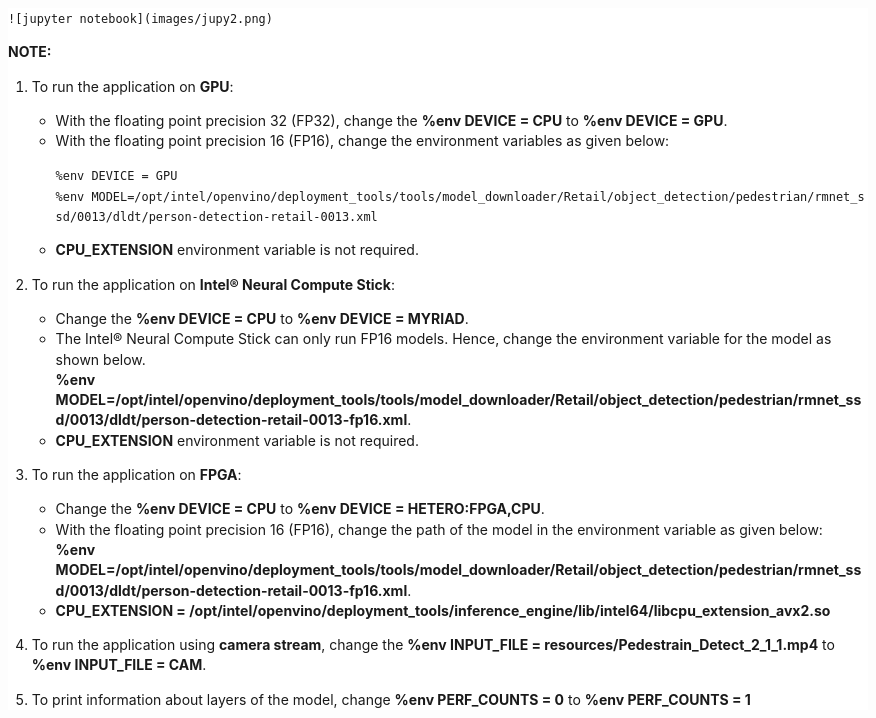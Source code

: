     ![jupyter notebook](images/jupy2.png)
 
 **NOTE:**

1. To run the application on **GPU**:
     * With the floating point precision 32 (FP32), change the **%env DEVICE = CPU** to **%env DEVICE = GPU**.
     * With the floating point precision 16 (FP16), change the environment variables as given below:<br>
        ```
        %env DEVICE = GPU
        %env MODEL=/opt/intel/openvino/deployment_tools/tools/model_downloader/Retail/object_detection/pedestrian/rmnet_ssd/0013/dldt/person-detection-retail-0013.xml
        ```
     * **CPU_EXTENSION** environment variable is not required.
   
2. To run the application on **Intel® Neural Compute Stick**: 
      * Change the **%env DEVICE = CPU** to **%env DEVICE = MYRIAD**.  
      * The Intel® Neural Compute Stick can only run FP16 models. Hence, change the environment variable for the model as shown below. <br>
      **%env MODEL=/opt/intel/openvino/deployment_tools/tools/model_downloader/Retail/object_detection/pedestrian/rmnet_ssd/0013/dldt/person-detection-retail-0013-fp16.xml**.<br>
      * **CPU_EXTENSION** environment variable is not required.
3. To run the application on **FPGA**:
      * Change the **%env DEVICE = CPU** to **%env DEVICE = HETERO:FPGA,CPU**.  
      * With the floating point precision 16 (FP16), change the path of the model in the environment variable as given below:<br>
      **%env MODEL=/opt/intel/openvino/deployment_tools/tools/model_downloader/Retail/object_detection/pedestrian/rmnet_ssd/0013/dldt/person-detection-retail-0013-fp16.xml**.<br>
      * **CPU_EXTENSION = /opt/intel/openvino/deployment_tools/inference_engine/lib/intel64/libcpu_extension_avx2.so**
4.  To run the application using **camera stream**, change the **%env INPUT_FILE = resources/Pedestrain_Detect_2_1_1.mp4** to  **%env INPUT_FILE = CAM**.<br>
           
5.  To print information about layers of the model, change **%env PERF_COUNTS = 0** to **%env PERF_COUNTS = 1**

